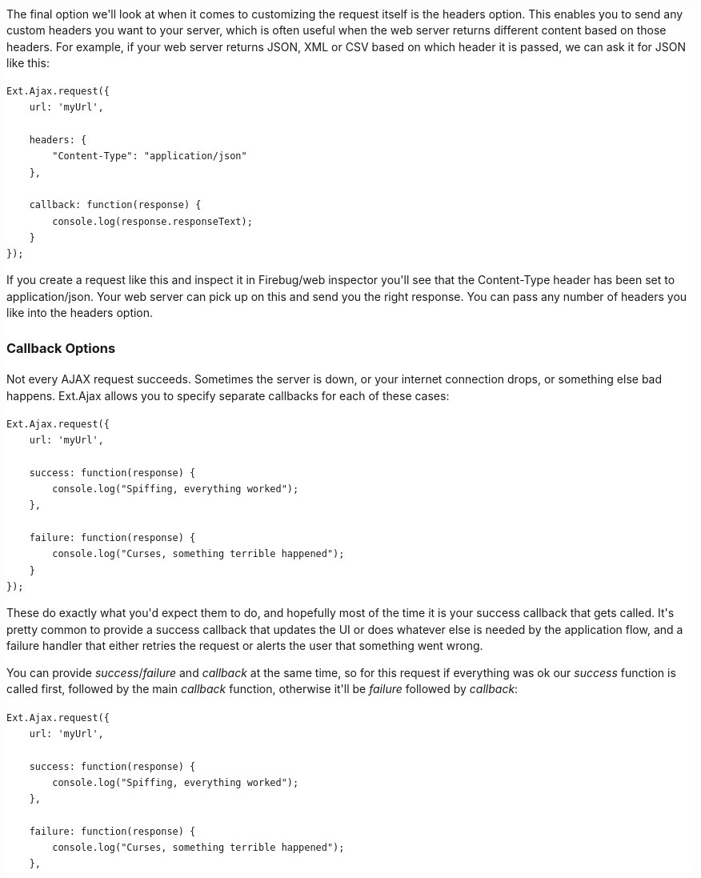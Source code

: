 The final option we'll look at when it comes to customizing the request itself is the headers option. This enables you to send any custom headers you want to your server, which is often useful when the web server returns different content based on those headers. For example, if your web server returns JSON, XML or CSV based on which header it is passed, we can ask it for JSON like this:

    Ext.Ajax.request({
        url: 'myUrl',
        
        headers: {
            "Content-Type": "application/json"
        },
    
        callback: function(response) {
            console.log(response.responseText);
        }
    });

If you create a request like this and inspect it in Firebug/web inspector you'll see that the Content-Type header has been set to application/json. Your web server can pick up on this and send you the right response. You can pass any number of headers you like into the headers option.

### Callback Options

Not every AJAX request succeeds. Sometimes the server is down, or your internet connection drops, or something else bad happens. Ext.Ajax allows you to specify separate callbacks for each of these cases:

    Ext.Ajax.request({
        url: 'myUrl',
        
        success: function(response) {
            console.log("Spiffing, everything worked");
        },
        
        failure: function(response) {
            console.log("Curses, something terrible happened");
        }
    });

These do exactly what you'd expect them to do, and hopefully most of the time it is your success callback that gets called. It's pretty common to provide a success callback that updates the UI or does whatever else is needed by the application flow, and a failure handler that either retries the request or alerts the user that something went wrong.

You can provide *success*/*failure* and *callback* at the same time, so for this request if everything was ok our *success* function is called first, followed by the main *callback* function, otherwise it'll be *failure* followed by *callback*:

    Ext.Ajax.request({
        url: 'myUrl',
        
        success: function(response) {
            console.log("Spiffing, everything worked");
        },
        
        failure: function(response) {
            console.log("Curses, something terrible happened");
        },
        